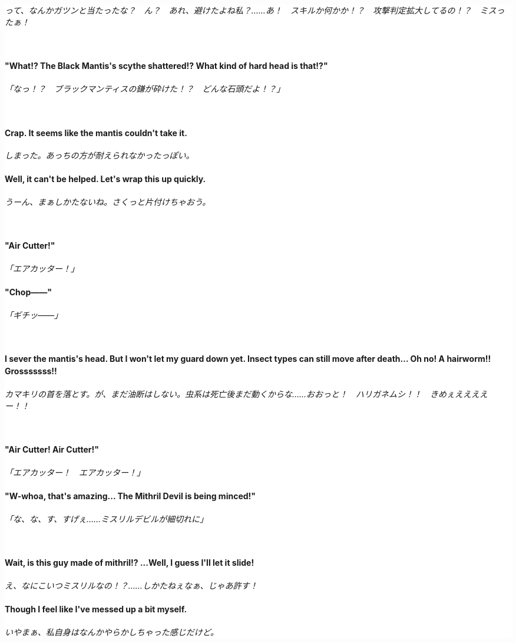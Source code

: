 *って、なんかガツンと当たったな？　ん？　あれ、避けたよね私？……あ！　スキルか何かか！？　攻撃判定拡大してるの！？　ミスったぁ！*

&nbsp;

#### "What!? The Black Mantis's scythe shattered!? What kind of hard head is that!?"

*「なっ！？　ブラックマンティスの鎌が砕けた！？　どんな石頭だよ！？」*

&nbsp;

#### Crap. It seems like the mantis couldn't take it.

*しまった。あっちの方が耐えられなかったっぽい。*

#### Well, it can't be helped. Let's wrap this up quickly.

*うーん、まぁしかたないね。さくっと片付けちゃおう。*

&nbsp;

#### "Air Cutter!"

*「エアカッター！」*

#### "Chop――"

*「ギチッ――」*

&nbsp;

#### I sever the mantis's head. But I won't let my guard down yet. Insect types can still move after death... Oh no! A hairworm!! Grosssssss!!

*カマキリの首を落とす。が、まだ油断はしない。虫系は死亡後まだ動くからな……おおっと！　ハリガネムシ！！　きめぇええええー！！*

&nbsp;

#### "Air Cutter! Air Cutter!"

*「エアカッター！　エアカッター！」*

#### "W-whoa, that's amazing... The Mithril Devil is being minced!"

*「な、な、す、すげぇ……ミスリルデビルが細切れに」*

&nbsp;

#### Wait, is this guy made of mithril!? ...Well, I guess I'll let it slide!

*え、なにこいつミスリルなの！？……しかたねぇなぁ、じゃあ許す！*

#### Though I feel like I've messed up a bit myself.

*いやまぁ、私自身はなんかやらかしちゃった感じだけど。*

